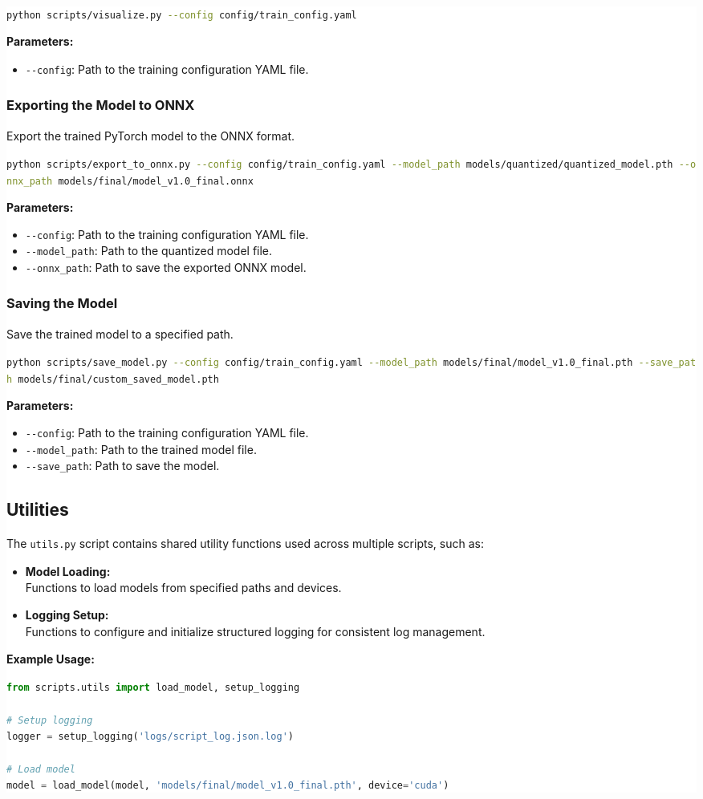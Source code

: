 ```bash
python scripts/visualize.py --config config/train_config.yaml
```

**Parameters:**

- `--config`: Path to the training configuration YAML file.

### Exporting the Model to ONNX

Export the trained PyTorch model to the ONNX format.

```bash
python scripts/export_to_onnx.py --config config/train_config.yaml --model_path models/quantized/quantized_model.pth --onnx_path models/final/model_v1.0_final.onnx
```

**Parameters:**

- `--config`: Path to the training configuration YAML file.
- `--model_path`: Path to the quantized model file.
- `--onnx_path`: Path to save the exported ONNX model.

### Saving the Model

Save the trained model to a specified path.

```bash
python scripts/save_model.py --config config/train_config.yaml --model_path models/final/model_v1.0_final.pth --save_path models/final/custom_saved_model.pth
```

**Parameters:**

- `--config`: Path to the training configuration YAML file.
- `--model_path`: Path to the trained model file.
- `--save_path`: Path to save the model.

## Utilities

The `utils.py` script contains shared utility functions used across multiple scripts, such as:

- **Model Loading:**  
  Functions to load models from specified paths and devices.
  
- **Logging Setup:**  
  Functions to configure and initialize structured logging for consistent log management.

**Example Usage:**

```python
from scripts.utils import load_model, setup_logging

# Setup logging
logger = setup_logging('logs/script_log.json.log')

# Load model
model = load_model(model, 'models/final/model_v1.0_final.pth', device='cuda')
```
